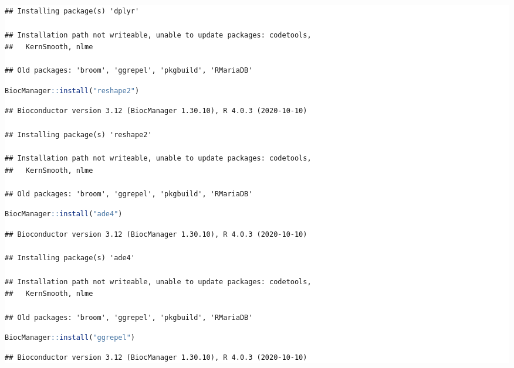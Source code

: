     ## Installing package(s) 'dplyr'

    ## Installation path not writeable, unable to update packages: codetools,
    ##   KernSmooth, nlme

    ## Old packages: 'broom', 'ggrepel', 'pkgbuild', 'RMariaDB'

``` r
BiocManager::install("reshape2")
```

    ## Bioconductor version 3.12 (BiocManager 1.30.10), R 4.0.3 (2020-10-10)

    ## Installing package(s) 'reshape2'

    ## Installation path not writeable, unable to update packages: codetools,
    ##   KernSmooth, nlme

    ## Old packages: 'broom', 'ggrepel', 'pkgbuild', 'RMariaDB'

``` r
BiocManager::install("ade4")
```

    ## Bioconductor version 3.12 (BiocManager 1.30.10), R 4.0.3 (2020-10-10)

    ## Installing package(s) 'ade4'

    ## Installation path not writeable, unable to update packages: codetools,
    ##   KernSmooth, nlme

    ## Old packages: 'broom', 'ggrepel', 'pkgbuild', 'RMariaDB'

``` r
BiocManager::install("ggrepel")
```

    ## Bioconductor version 3.12 (BiocManager 1.30.10), R 4.0.3 (2020-10-10)
